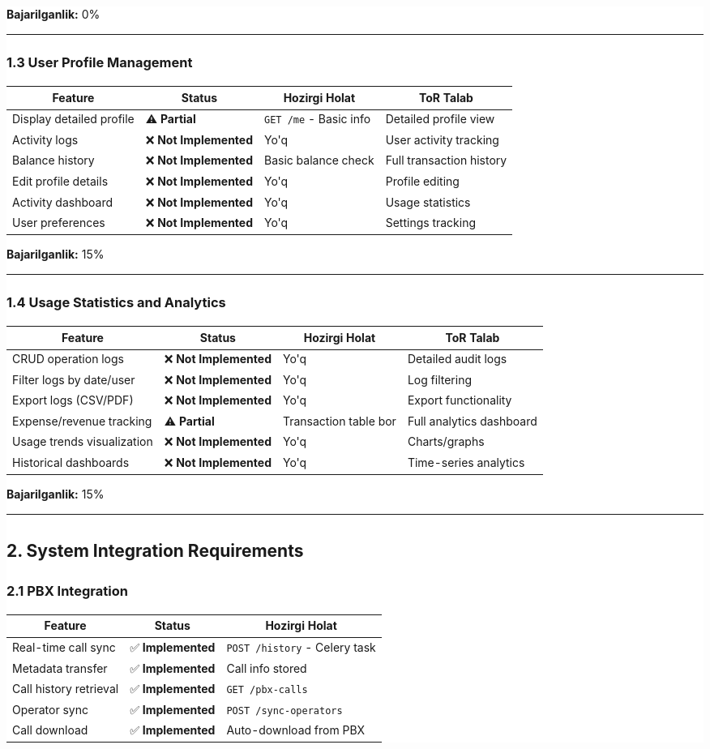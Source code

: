 **Bajarilganlik:** 0%

---

### 1.3 User Profile Management

| Feature | Status | Hozirgi Holat | ToR Talab |
|---------|--------|---------------|-----------|
| Display detailed profile | ⚠️ **Partial** | `GET /me` - Basic info | Detailed profile view |
| Activity logs | ❌ **Not Implemented** | Yo'q | User activity tracking |
| Balance history | ❌ **Not Implemented** | Basic balance check | Full transaction history |
| Edit profile details | ❌ **Not Implemented** | Yo'q | Profile editing |
| Activity dashboard | ❌ **Not Implemented** | Yo'q | Usage statistics |
| User preferences | ❌ **Not Implemented** | Yo'q | Settings tracking |

**Bajarilganlik:** 15%

---

### 1.4 Usage Statistics and Analytics

| Feature | Status | Hozirgi Holat | ToR Talab |
|---------|--------|---------------|-----------|
| CRUD operation logs | ❌ **Not Implemented** | Yo'q | Detailed audit logs |
| Filter logs by date/user | ❌ **Not Implemented** | Yo'q | Log filtering |
| Export logs (CSV/PDF) | ❌ **Not Implemented** | Yo'q | Export functionality |
| Expense/revenue tracking | ⚠️ **Partial** | Transaction table bor | Full analytics dashboard |
| Usage trends visualization | ❌ **Not Implemented** | Yo'q | Charts/graphs |
| Historical dashboards | ❌ **Not Implemented** | Yo'q | Time-series analytics |

**Bajarilganlik:** 15%

---

## 2. System Integration Requirements

### 2.1 PBX Integration

| Feature | Status | Hozirgi Holat |
|---------|--------|---------------|
| Real-time call sync | ✅ **Implemented** | `POST /history` - Celery task |
| Metadata transfer | ✅ **Implemented** | Call info stored |
| Call history retrieval | ✅ **Implemented** | `GET /pbx-calls` |
| Operator sync | ✅ **Implemented** | `POST /sync-operators` |
| Call download | ✅ **Implemented** | Auto-download from PBX |
